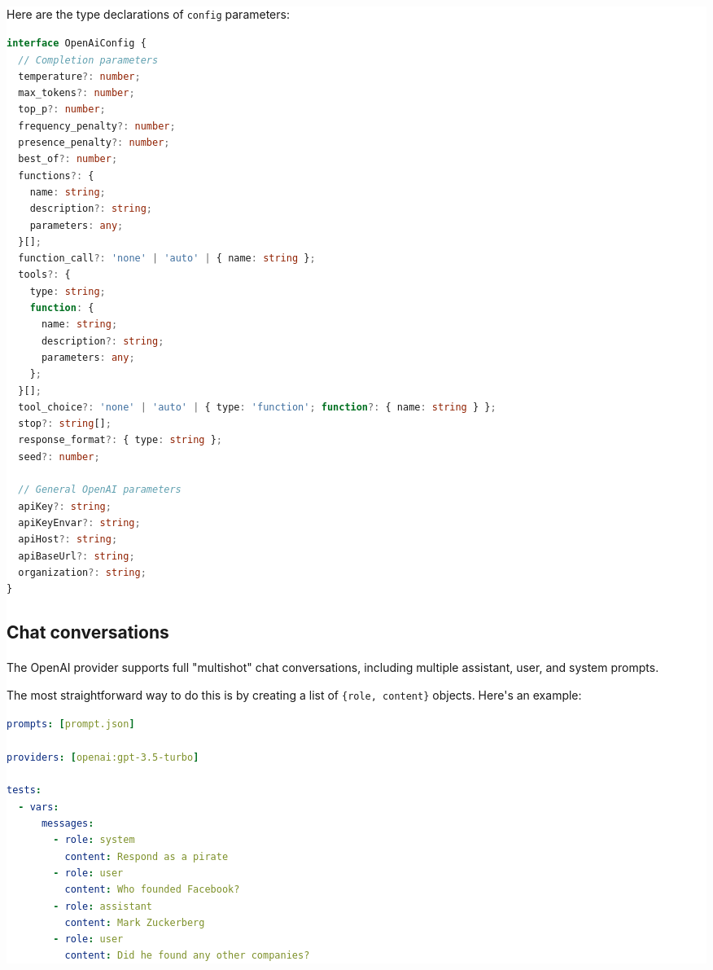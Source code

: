 Here are the type declarations of `config` parameters:

```typescript
interface OpenAiConfig {
  // Completion parameters
  temperature?: number;
  max_tokens?: number;
  top_p?: number;
  frequency_penalty?: number;
  presence_penalty?: number;
  best_of?: number;
  functions?: {
    name: string;
    description?: string;
    parameters: any;
  }[];
  function_call?: 'none' | 'auto' | { name: string };
  tools?: {
    type: string;
    function: {
      name: string;
      description?: string;
      parameters: any;
    };
  }[];
  tool_choice?: 'none' | 'auto' | { type: 'function'; function?: { name: string } };
  stop?: string[];
  response_format?: { type: string };
  seed?: number;

  // General OpenAI parameters
  apiKey?: string;
  apiKeyEnvar?: string;
  apiHost?: string;
  apiBaseUrl?: string;
  organization?: string;
}
```

## Chat conversations

The OpenAI provider supports full "multishot" chat conversations, including multiple assistant, user, and system prompts.

The most straightforward way to do this is by creating a list of `{role, content}` objects. Here's an example:

```yaml
prompts: [prompt.json]

providers: [openai:gpt-3.5-turbo]

tests:
  - vars:
      messages:
        - role: system
          content: Respond as a pirate
        - role: user
          content: Who founded Facebook?
        - role: assistant
          content: Mark Zuckerberg
        - role: user
          content: Did he found any other companies?
```
